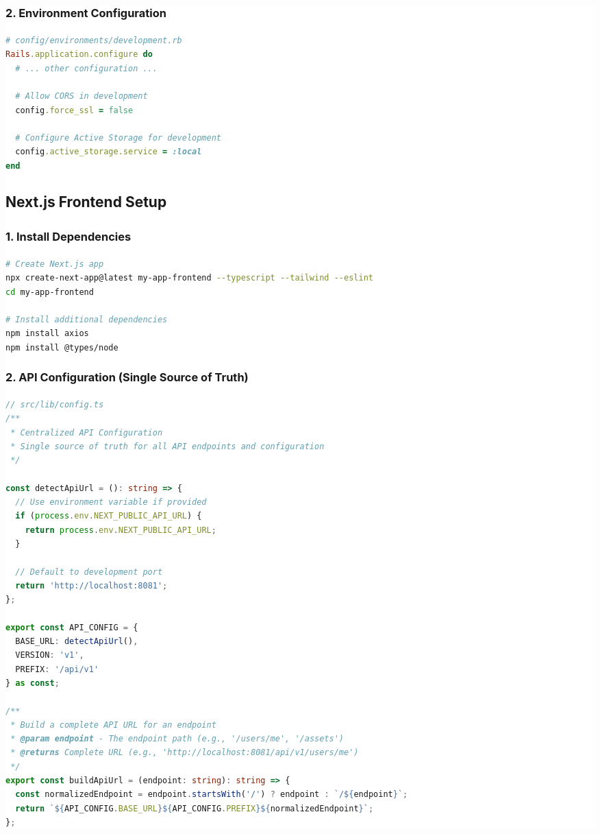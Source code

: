 ### 2. Environment Configuration

```ruby
# config/environments/development.rb
Rails.application.configure do
  # ... other configuration ...
  
  # Allow CORS in development
  config.force_ssl = false
  
  # Configure Active Storage for development
  config.active_storage.service = :local
end
```

## Next.js Frontend Setup

### 1. Install Dependencies

```bash
# Create Next.js app
npx create-next-app@latest my-app-frontend --typescript --tailwind --eslint
cd my-app-frontend

# Install additional dependencies
npm install axios
npm install @types/node
```

### 2. API Configuration (Single Source of Truth)

```typescript
// src/lib/config.ts
/**
 * Centralized API Configuration
 * Single source of truth for all API endpoints and configuration
 */

const detectApiUrl = (): string => {
  // Use environment variable if provided
  if (process.env.NEXT_PUBLIC_API_URL) {
    return process.env.NEXT_PUBLIC_API_URL;
  }
  
  // Default to development port
  return 'http://localhost:8081';
};

export const API_CONFIG = {
  BASE_URL: detectApiUrl(),
  VERSION: 'v1',
  PREFIX: '/api/v1'
} as const;

/**
 * Build a complete API URL for an endpoint
 * @param endpoint - The endpoint path (e.g., '/users/me', '/assets')
 * @returns Complete URL (e.g., 'http://localhost:8081/api/v1/users/me')
 */
export const buildApiUrl = (endpoint: string): string => {
  const normalizedEndpoint = endpoint.startsWith('/') ? endpoint : `/${endpoint}`;
  return `${API_CONFIG.BASE_URL}${API_CONFIG.PREFIX}${normalizedEndpoint}`;
};

```